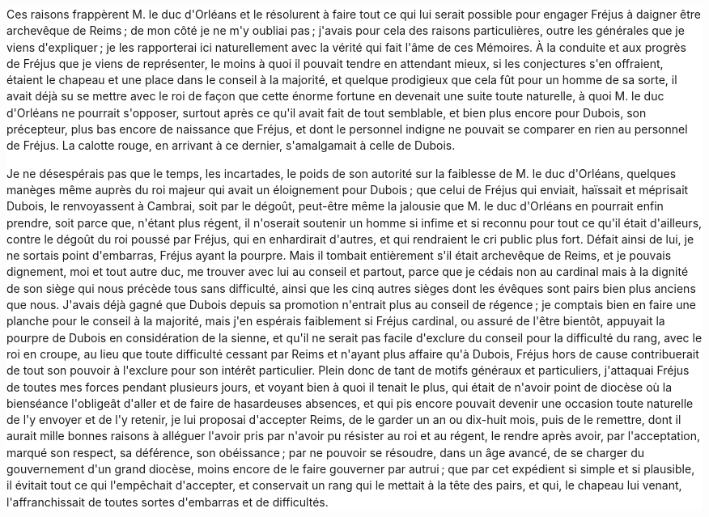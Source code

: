 Ces raisons frappèrent M. le duc d'Orléans et le résolurent à faire tout ce
qui lui serait possible pour engager Fréjus à daigner être archevêque de
Reims ; de mon côté je ne m'y oubliai pas ; j'avais pour cela des raisons
particulières, outre les générales que je viens d'expliquer ; je les
rapporterai ici naturellement avec la vérité qui fait l'âme de ces Mémoires. À
la conduite et aux progrès de Fréjus que je viens de représenter, le moins à
quoi il pouvait tendre en attendant mieux, si les conjectures s'en offraient,
étaient le chapeau et une place dans le conseil à la majorité, et quelque
prodigieux que cela fût pour un homme de sa sorte, il avait déjà su se mettre
avec le roi de façon que cette énorme fortune en devenait une suite toute
naturelle, à quoi M. le duc d'Orléans ne pourrait s'opposer, surtout après ce
qu'il avait fait de tout semblable, et bien plus encore pour Dubois, son
précepteur, plus bas encore de naissance que Fréjus, et dont le personnel
indigne ne pouvait se comparer en rien au personnel de Fréjus. La calotte
rouge, en arrivant à ce dernier, s'amalgamait à celle de Dubois.

Je ne désespérais pas que le temps, les incartades, le poids de son autorité
sur la faiblesse de M. le duc d'Orléans, quelques manèges même auprès du roi
majeur qui avait un éloignement pour Dubois ; que celui de Fréjus qui enviait,
haïssait et méprisait Dubois, le renvoyassent à Cambrai, soit par le dégoût,
peut-être même la jalousie que M. le duc d'Orléans en pourrait enfin prendre,
soit parce que, n'étant plus régent, il n'oserait soutenir un homme si infime
et si reconnu pour tout ce qu'il était d'ailleurs, contre le dégoût du roi
poussé par Fréjus, qui en enhardirait d'autres, et qui rendraient le cri
public plus fort. Défait ainsi de lui, je ne sortais point d'embarras, Fréjus
ayant la pourpre. Mais il tombait entièrement s'il était archevêque de Reims,
et je pouvais dignement, moi et tout autre duc, me trouver avec lui au conseil
et partout, parce que je cédais non au cardinal mais à la dignité de son siège
qui nous précède tous sans difficulté, ainsi que les cinq autres sièges dont
les évêques sont pairs bien plus anciens que nous. J'avais déjà gagné que
Dubois depuis sa promotion n'entrait plus au conseil de régence ; je comptais
bien en faire une planche pour le conseil à la majorité, mais j'en espérais
faiblement si Fréjus cardinal, ou assuré de l'être bientôt, appuyait la
pourpre de Dubois en considération de la sienne, et qu'il ne serait pas facile
d'exclure du conseil pour la difficulté du rang, avec le roi en croupe, au
lieu que toute difficulté cessant par Reims et n'ayant plus affaire qu'à
Dubois, Fréjus hors de cause contribuerait de tout son pouvoir à l'exclure
pour son intérêt particulier. Plein donc de tant de motifs généraux et
particuliers, j'attaquai Fréjus de toutes mes forces pendant plusieurs jours,
et voyant bien à quoi il tenait le plus, qui était de n'avoir point de diocèse
où la bienséance l'obligeât d'aller et de faire de hasardeuses absences, et
qui pis encore pouvait devenir une occasion toute naturelle de l'y envoyer et
de l'y retenir, je lui proposai d'accepter Reims, de le garder un an ou
dix-huit mois, puis de le remettre, dont il aurait mille bonnes raisons à
alléguer l'avoir pris par n'avoir pu résister au roi et au régent, le rendre
après avoir, par l'acceptation, marqué son respect, sa déférence, son
obéissance ; par ne pouvoir se résoudre, dans un âge avancé, de se charger du
gouvernement d'un grand diocèse, moins encore de le faire gouverner par
autrui ; que par cet expédient si simple et si plausible, il évitait tout ce
qui l'empêchait d'accepter, et conservait un rang qui le mettait à la tête des
pairs, et qui, le chapeau lui venant, l'affranchissait de toutes sortes
d'embarras et de difficultés.
